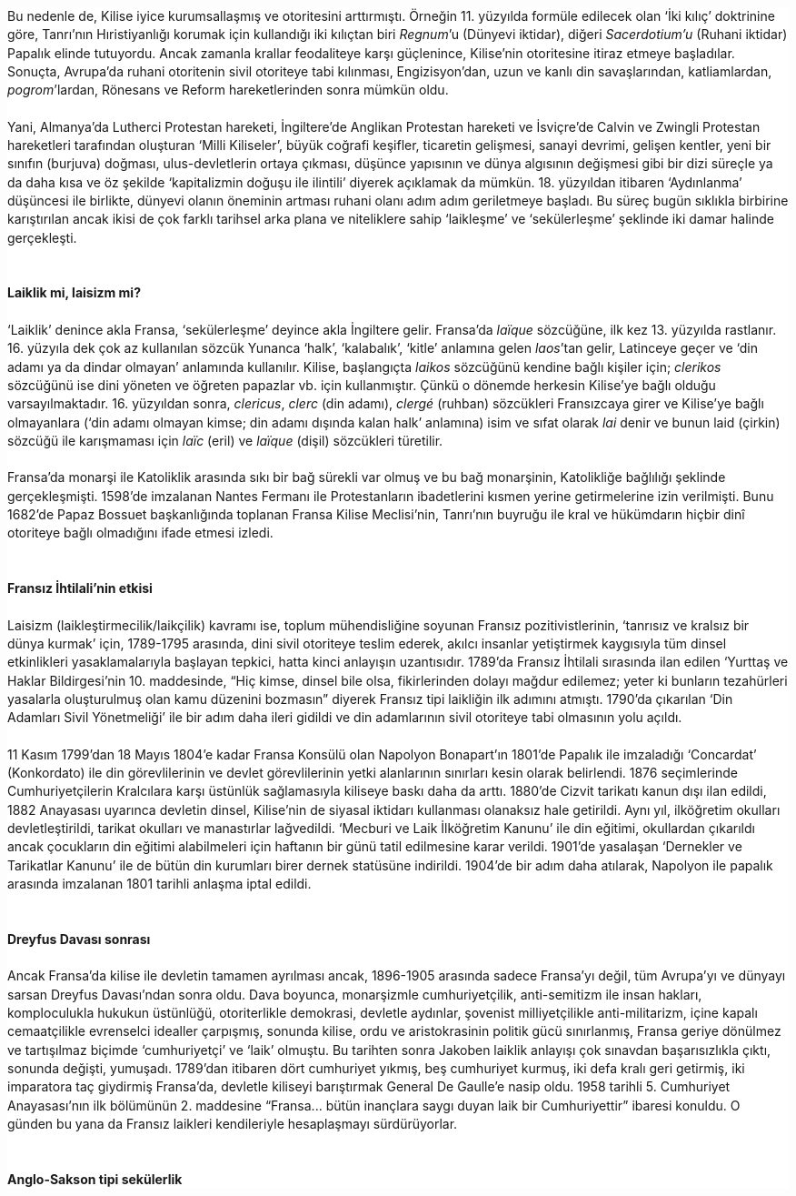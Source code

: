 Bu nedenle de, Kilise iyice kurumsallaşmış ve otoritesini arttırmıştı. Örneğin 11. yüzyılda formüle edilecek olan ‘İki kılıç’ doktrinine göre, Tanrı’nın Hıristiyanlığı korumak için kullandığı iki kılıçtan biri <i>Regnum</i>’u (Dünyevi iktidar), diğeri <i>Sacerdotium’u</i> (Ruhani iktidar) Papalık elinde tutuyordu. Ancak zamanla krallar feodaliteye karşı güçlenince, Kilise’nin otoritesine itiraz etmeye başladılar. Sonuçta, Avrupa’da ruhani otoritenin sivil otoriteye tabi kılınması, Engizisyon’dan, uzun ve kanlı din savaşlarından, katliamlardan, <i>pogrom</i>’lardan, Rönesans ve Reform hareketlerinden sonra mümkün oldu. <br/><br/>Yani, Almanya’da Lutherci Protestan hareketi, İngiltere’de Anglikan Protestan hareketi ve İsviçre’de Calvin ve Zwingli Protestan hareketleri tarafından oluşturan ‘Milli Kiliseler’, büyük coğrafi keşifler, ticaretin gelişmesi, sanayi devrimi, gelişen kentler, yeni bir sınıfın (burjuva) doğması, ulus-devletlerin ortaya çıkması, düşünce yapısının ve dünya algısının değişmesi gibi bir dizi süreçle ya da daha kısa ve öz şekilde ‘kapitalizmin doğuşu ile ilintili’ diyerek açıklamak da mümkün. 18. yüzyıldan itibaren ‘Aydınlanma’ düşüncesi ile birlikte, dünyevi olanın öneminin artması ruhani olanı adım adım geriletmeye başladı. Bu süreç bugün sıklıkla birbirine karıştırılan ancak ikisi de çok farklı tarihsel arka plana ve niteliklere sahip ‘laikleşme’ ve ‘sekülerleşme’ şeklinde iki damar halinde gerçekleşti. <b> </b> <b><br/><br/><br/>Laiklik mi, laisizm mi? </b><br/><br/>‘Laiklik’ denince akla Fransa, ‘sekülerleşme’ deyince akla İngiltere gelir. Fransa’da <i>laïque</i> sözcüğüne, ilk kez 13. yüzyılda rastlanır. 16. yüzyıla dek çok az kullanılan sözcük Yunanca ‘halk’, ‘kalabalık’, ‘kitle’ anlamına gelen <i>laos</i>’tan gelir, Latinceye geçer ve ‘din adamı ya da dindar olmayan’ anlamında kullanılır. Kilise, başlangıçta <i>laikos </i>sözcüğünü kendine bağlı kişiler için; <i>clerikos</i> sözcüğünü ise dini yöneten ve öğreten papazlar vb. için kullanmıştır. Çünkü o dönemde herkesin Kilise’ye bağlı olduğu varsayılmaktadır. 16. yüzyıldan sonra, <i>clericus</i>, <i>clerc</i> (din adamı), <i>clergé</i> (ruhban) sözcükleri Fransızcaya girer ve Kilise’ye bağlı olmayanlara (‘din adamı olmayan kimse; din adamı dışında kalan halk’ anlamına) isim ve sıfat olarak <i>lai</i> denir ve bunun laid (çirkin) sözcüğü ile karışmaması için <i>laïc</i> (eril) ve <i>laïque</i> (dişil) sözcükleri türetilir. <br/><br/>Fransa’da monarşi ile Katoliklik arasında sıkı bir bağ sürekli var olmuş ve bu bağ monarşinin, Katolikliğe bağlılığı şeklinde gerçekleşmişti. 1598’de imzalanan Nantes Fermanı ile Protestanların ibadetlerini kısmen yerine getirmelerine izin verilmişti. Bunu 1682’de Papaz Bossuet başkanlığında toplanan Fransa Kilise Meclisi’nin, Tanrı’nın buyruğu ile kral ve hükümdarın hiçbir dinî otoriteye bağlı olmadığını ifade etmesi izledi.   <b><br/><br/><br/>Fransız İhtilali’nin etkisi</b> <br/><br/>Laisizm (laikleştirmecilik/laikçilik) kavramı ise, toplum mühendisliğine soyunan Fransız pozitivistlerinin, ‘tanrısız ve kralsız bir dünya kurmak’ için, 1789-1795 arasında, dini sivil otoriteye teslim ederek, akılcı insanlar yetiştirmek kaygısıyla tüm dinsel etkinlikleri yasaklamalarıyla başlayan tepkici, hatta kinci anlayışın uzantısıdır. 1789’da Fransız İhtilali sırasında ilan edilen ‘Yurttaş ve Haklar Bildirgesi’nin 10. maddesinde, “Hiç kimse, dinsel bile olsa, fikirlerinden dolayı mağdur edilemez; yeter ki bunların tezahürleri yasalarla oluşturulmuş olan kamu düzenini bozmasın” diyerek Fransız tipi laikliğin ilk adımını atmıştı. 1790’da çıkarılan ‘Din Adamları Sivil Yönetmeliği’ ile bir adım daha ileri gidildi ve din adamlarının sivil otoriteye tabi olmasının yolu açıldı. <br/><br/>11 Kasım 1799’dan 18 Mayıs 1804’e kadar Fransa Konsülü olan Napolyon Bonapart’ın 1801’de Papalık ile imzaladığı ‘Concardat’ (Konkordato) ile din görevlilerinin ve devlet görevlilerinin yetki alanlarının sınırları kesin olarak belirlendi. 1876 seçimlerinde Cumhuriyetçilerin Kralcılara karşı üstünlük sağlamasıyla kiliseye baskı daha da arttı. 1880’de Cizvit tarikatı kanun dışı ilan edildi, 1882 Anayasası uyarınca devletin dinsel, Kilise’nin de siyasal iktidarı kullanması olanaksız hale getirildi. Aynı yıl, ilköğretim okulları devletleştirildi, tarikat okulları ve manastırlar lağvedildi. ‘Mecburi ve Laik İlköğretim Kanunu’ ile din eğitimi, okullardan çıkarıldı ancak çocukların din eğitimi alabilmeleri için haftanın bir günü tatil edilmesine karar verildi. 1901’de yasalaşan ‘Dernekler ve Tarikatlar Kanunu’ ile de bütün din kurumları birer dernek statüsüne indirildi. 1904’de bir adım daha atılarak, Napolyon ile papalık arasında imzalanan 1801 tarihli anlaşma iptal edildi.   <b><br/><br/><br/>Dreyfus Davası sonrası</b> <br/><br/>Ancak Fransa’da kilise ile devletin tamamen ayrılması ancak, 1896-1905 arasında sadece Fransa’yı değil, tüm Avrupa’yı ve dünyayı sarsan Dreyfus Davası’ndan sonra oldu. Dava boyunca, monarşizmle cumhuriyetçilik, anti-semitizm ile insan hakları, komploculukla hukukun üstünlüğü, otoriterlikle demokrasi, devletle aydınlar, şovenist milliyetçilikle anti-militarizm, içine kapalı cemaatçilikle evrenselci idealler çarpışmış, sonunda kilise, ordu ve aristokrasinin politik gücü sınırlanmış, Fransa geriye dönülmez ve tartışılmaz biçimde ‘cumhuriyetçi’ ve ‘laik’ olmuştu. Bu tarihten sonra Jakoben laiklik anlayışı çok sınavdan başarısızlıkla çıktı, sonunda değişti, yumuşadı. 1789’dan itibaren dört cumhuriyet yıkmış, beş cumhuriyet kurmuş, iki defa kralı geri getirmiş, iki imparatora taç giydirmiş Fransa’da, devletle kiliseyi barıştırmak General De Gaulle’e nasip oldu. 1958 tarihli 5. Cumhuriyet Anayasası’nın ilk bölümünün 2. maddesine “Fransa... bütün inançlara saygı duyan laik bir Cumhuriyettir” ibaresi konuldu. O günden bu yana da Fransız laikleri kendileriyle hesaplaşmayı sürdürüyorlar.   <b><br/><br/><br/>Anglo-Sakson tipi sekülerlik</b>